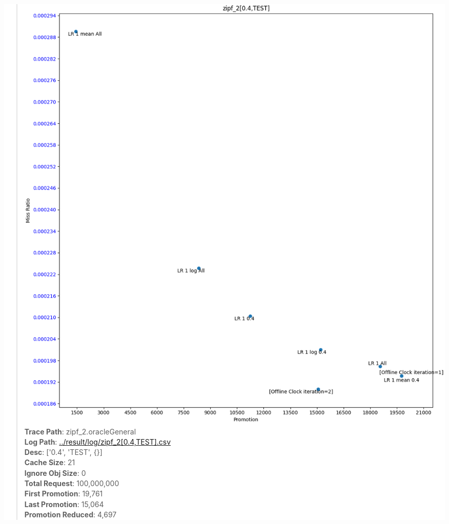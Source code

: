 > ![graph](./graph/zipf_2[0.4,TEST].png)  
> **Trace Path**: zipf_2.oracleGeneral  
> **Log Path**: [../result/log/zipf_2[0.4,TEST].csv](../result/log/zipf_2[0.4,TEST].csv)  
> **Desc**: ['0.4', 'TEST', {}]  
> **Cache Size**: 21  
> **Ignore Obj Size**: 0  
> **Total Request**: 100,000,000  
> **First Promotion**: 19,761  
> **Last Promotion**: 15,064  
> **Promotion Reduced**: 4,697  
